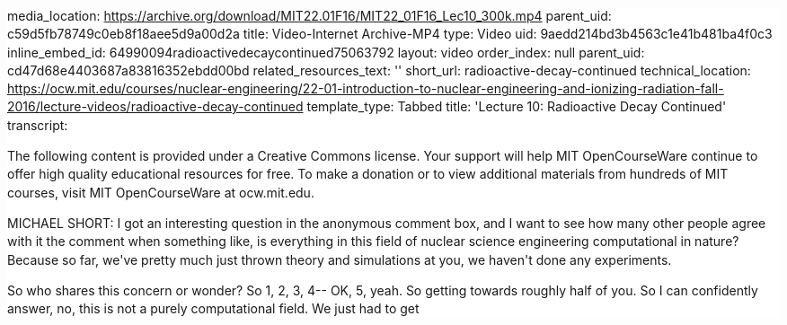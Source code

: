   media_location: https://archive.org/download/MIT22.01F16/MIT22_01F16_Lec10_300k.mp4
  parent_uid: c59d5fb78749c0eb8f18aee5d9a00d2a
  title: Video-Internet Archive-MP4
  type: Video
  uid: 9aedd214bd3b4563c1e41b481ba4f0c3
inline_embed_id: 64990094radioactivedecaycontinued75063792
layout: video
order_index: null
parent_uid: cd47d68e4403687a83816352ebdd00bd
related_resources_text: ''
short_url: radioactive-decay-continued
technical_location: https://ocw.mit.edu/courses/nuclear-engineering/22-01-introduction-to-nuclear-engineering-and-ionizing-radiation-fall-2016/lecture-videos/radioactive-decay-continued
template_type: Tabbed
title: 'Lecture 10: Radioactive Decay Continued'
transcript: <p><span m="550">The</span> <span m="640">following</span> <span m="1090">content</span>
  <span m="1600">is</span> <span m="1720">provided</span> <span m="2170">under</span>
  <span m="2380">a</span> <span m="2440">Creative</span> <span m="2920">Commons</span>
  <span m="3310">license.</span> <span m="4310">Your</span> <span m="4390">support</span>
  <span m="4900">will</span> <span m="5050">help</span> <span m="5320">MIT</span>
  <span m="5770">OpenCourseWare</span> <span m="6520">continue</span> <span m="7030">to</span>
  <span m="7180">offer</span> <span m="7510">high</span> <span m="7720">quality</span>
  <span m="8200">educational</span> <span m="8860">resources</span> <span m="9430">for</span>
  <span m="9550">free.</span> <span m="10610">To</span> <span m="10630">make</span>
  <span m="10840">a</span> <span m="10900">donation</span> <span m="11650">or</span>
  <span m="11800">to</span> <span m="11950">view</span> <span m="12160">additional</span>
  <span m="12550">materials</span> <span m="13180">from</span> <span m="13360">hundreds</span>
  <span m="13690">of</span> <span m="13780">MIT</span> <span m="14170">courses,</span>
  <span m="15470">visit</span> <span m="15670">MIT</span> <span m="16180">OpenCourseWare</span>
  <span m="17140">at</span> <span m="17290">ocw.mit.edu.</span></p><p><span m="22195">MICHAEL
  SHORT:</span> <span m="22432">I</span> <span m="22670">got</span> <span m="22870">an</span>
  <span m="22960">interesting</span> <span m="23530">question</span> <span m="24130">in</span>
  <span m="24310">the</span> <span m="24400">anonymous</span> <span m="24910">comment</span>
  <span m="25330">box,</span> <span m="25780">and</span> <span m="25900">I</span>
  <span m="25960">want</span> <span m="26110">to</span> <span m="26260">see</span>
  <span m="26620">how</span> <span m="26860">many</span> <span m="27100">other</span>
  <span m="27310">people</span> <span m="27730">agree</span> <span m="28090">with</span>
  <span m="28270">it</span> <span m="28930">the</span> <span m="29020">comment</span>
  <span m="29350">when</span> <span m="29530">something</span> <span m="29890">like,</span>
  <span m="30130">is</span> <span m="30340">everything</span> <span m="30730">in</span>
  <span m="30820">this</span> <span m="31000">field</span> <span m="31450">of</span>
  <span m="31540">nuclear</span> <span m="31900">science</span> <span m="32200">engineering</span>
  <span m="32710">computational</span> <span m="33430">in</span> <span m="33520">nature?</span>
  <span m="34120">Because</span> <span m="34330">so</span> <span m="34540">far,</span>
  <span m="34840">we've</span> <span m="35010">pretty</span> <span m="35260">much</span>
  <span m="35440">just</span> <span m="35650">thrown</span> <span m="36010">theory</span>
  <span m="36820">and</span> <span m="36940">simulations</span> <span m="37660">at</span>
  <span m="37780">you,</span> <span m="38490">we</span> <span m="38590">haven't</span>
  <span m="38770">done</span> <span m="38860">any</span> <span m="39010">experiments.</span></p><p><span
  m="39610">So</span> <span m="39790">who</span> <span m="40240">shares</span> <span
  m="40600">this</span> <span m="40990">concern</span> <span m="41560">or</span> <span
  m="41650">wonder?</span> <span m="43465">So</span> <span m="43910">1,</span> <span
  m="44210">2,</span> <span m="44450">3,</span> <span m="44660">4--</span> <span m="45375">OK,</span>
  <span m="45700">5,</span> <span m="46220">yeah.</span> <span m="46670">So</span>
  <span m="47330">getting</span> <span m="47660">towards</span> <span m="48110">roughly</span>
  <span m="48440">half</span> <span m="48680">of</span> <span m="48800">you.</span>
  <span m="48950">So</span> <span m="49130">I</span> <span m="49250">can</span> <span
  m="49490">confidently</span> <span m="50180">answer,</span> <span m="50900">no,</span>
  <span m="51710">this</span> <span m="51890">is</span> <span m="52010">not</span>
  <span m="52280">a</span> <span m="52340">purely</span> <span m="52730">computational</span>
  <span m="53480">field.</span> <span m="54320">We</span> <span m="54440">just</span>
  <span m="54590">had</span> <span m="54710">to</span> <span m="54830">get</span>
